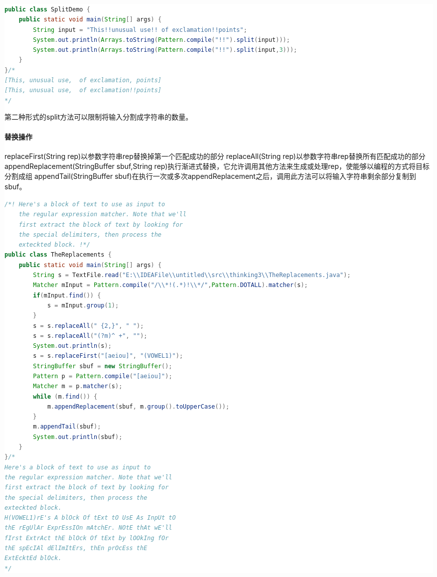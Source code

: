 ```java
public class SplitDemo {
    public static void main(String[] args) {
        String input = "This!!unusual use!! of exclamation!!points";
        System.out.println(Arrays.toString(Pattern.compile("!!").split(input)));
        System.out.println(Arrays.toString(Pattern.compile("!!").split(input,3)));
    }
}/*
[This, unusual use,  of exclamation, points]
[This, unusual use,  of exclamation!!points]
*/
```

第二种形式的split方法可以限制将输入分割成字符串的数量。

#### 替换操作

replaceFirst(String rep)以参数字符串rep替换掉第一个匹配成功的部分  replaceAll(String rep)以参数字符串rep替换所有匹配成功的部分  appendReplacement(StringBuffer sbuf,String rep)执行渐进式替换，它允许调用其他方法来生成或处理rep，使能够以编程的方式将目标分割成组  appendTail(StringBuffer sbuf)在执行一次或多次appendReplacement之后，调用此方法可以将输入字符串剩余部分复制到sbuf。

```java
/*! Here's a block of text to use as input to
    the regular expression matcher. Note that we'll
    first extract the block of text by looking for
    the special delimiters, then process the
    exteckted block. !*/
public class TheReplacements {
    public static void main(String[] args) {
        String s = TextFile.read("E:\\IDEAFile\\untitled\\src\\thinking3\\TheReplacements.java");
        Matcher mInput = Pattern.compile("/\\*!(.*)!\\*/",Pattern.DOTALL).matcher(s);
        if(mInput.find()) {
            s = mInput.group(1);
        }
        s = s.replaceAll(" {2,}", " ");
        s = s.replaceAll("(?m)^ +", "");
        System.out.println(s);
        s = s.replaceFirst("[aeiou]", "(VOWEL1)");
        StringBuffer sbuf = new StringBuffer();
        Pattern p = Pattern.compile("[aeiou]");
        Matcher m = p.matcher(s);
        while (m.find()) {
            m.appendReplacement(sbuf, m.group().toUpperCase());
        }
        m.appendTail(sbuf);
        System.out.println(sbuf);
    }
}/*
Here's a block of text to use as input to
the regular expression matcher. Note that we'll
first extract the block of text by looking for
the special delimiters, then process the
exteckted block. 
H(VOWEL1)rE's A blOck Of tExt tO UsE As InpUt tO
thE rEgUlAr ExprEssIOn mAtchEr. NOtE thAt wE'll
fIrst ExtrAct thE blOck Of tExt by lOOkIng fOr
thE spEcIAl dElImItErs, thEn prOcEss thE
ExtEcktEd blOck. 
*/
```
